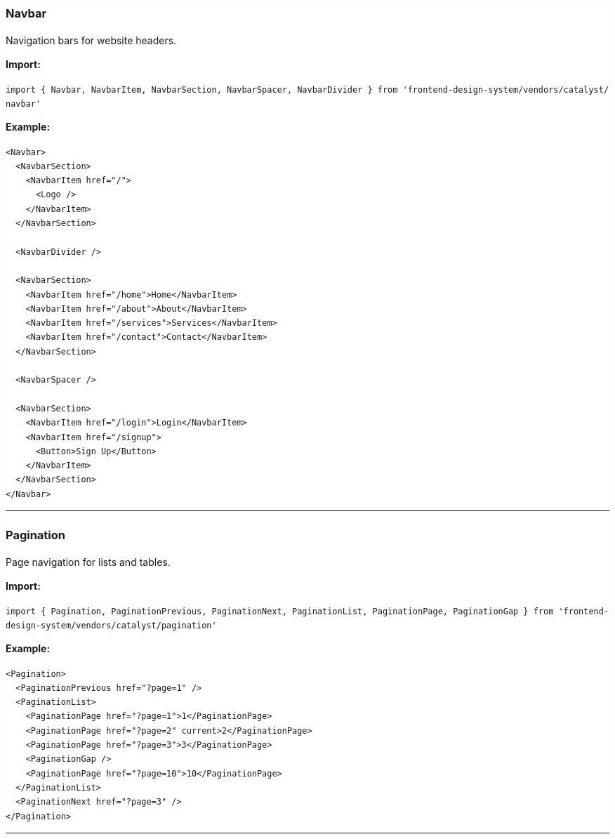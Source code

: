 ### Navbar

Navigation bars for website headers.

**Import:**
```tsx
import { Navbar, NavbarItem, NavbarSection, NavbarSpacer, NavbarDivider } from 'frontend-design-system/vendors/catalyst/navbar'
```

**Example:**
```tsx
<Navbar>
  <NavbarSection>
    <NavbarItem href="/">
      <Logo />
    </NavbarItem>
  </NavbarSection>
  
  <NavbarDivider />
  
  <NavbarSection>
    <NavbarItem href="/home">Home</NavbarItem>
    <NavbarItem href="/about">About</NavbarItem>
    <NavbarItem href="/services">Services</NavbarItem>
    <NavbarItem href="/contact">Contact</NavbarItem>
  </NavbarSection>
  
  <NavbarSpacer />
  
  <NavbarSection>
    <NavbarItem href="/login">Login</NavbarItem>
    <NavbarItem href="/signup">
      <Button>Sign Up</Button>
    </NavbarItem>
  </NavbarSection>
</Navbar>
```

---

### Pagination

Page navigation for lists and tables.

**Import:**
```tsx
import { Pagination, PaginationPrevious, PaginationNext, PaginationList, PaginationPage, PaginationGap } from 'frontend-design-system/vendors/catalyst/pagination'
```

**Example:**
```tsx
<Pagination>
  <PaginationPrevious href="?page=1" />
  <PaginationList>
    <PaginationPage href="?page=1">1</PaginationPage>
    <PaginationPage href="?page=2" current>2</PaginationPage>
    <PaginationPage href="?page=3">3</PaginationPage>
    <PaginationGap />
    <PaginationPage href="?page=10">10</PaginationPage>
  </PaginationList>
  <PaginationNext href="?page=3" />
</Pagination>
```

---